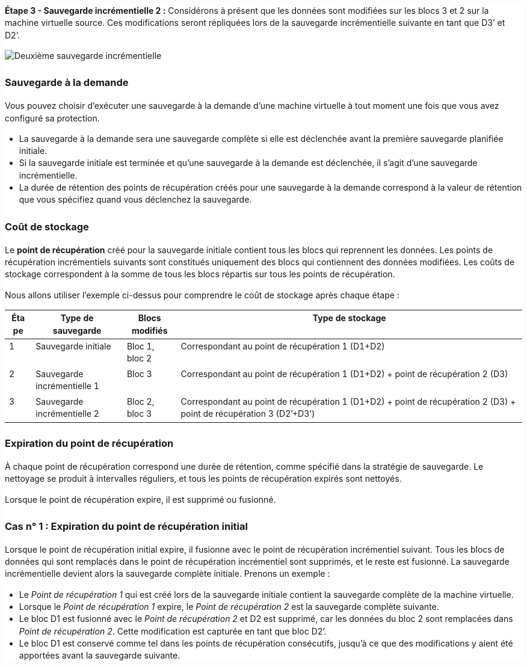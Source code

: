 **Étape 3 - Sauvegarde incrémentielle 2 :**  Considérons à présent que les données sont modifiées sur les blocs 3 et 2 sur la machine virtuelle source. Ces modifications seront répliquées lors de la sauvegarde incrémentielle suivante en tant que D3’ et D2’.

![Deuxième sauvegarde incrémentielle](./media/manage-recovery-points/second-incremental-backup.png)

### <a name="on-demand-backup"></a>Sauvegarde à la demande

Vous pouvez choisir d’exécuter une sauvegarde à la demande d’une machine virtuelle à tout moment une fois que vous avez configuré sa protection.

- La sauvegarde à la demande sera une sauvegarde complète si elle est déclenchée avant la première sauvegarde planifiée initiale.
- Si la sauvegarde initiale est terminée et qu’une sauvegarde à la demande est déclenchée, il s’agit d’une sauvegarde incrémentielle.
- La durée de rétention des points de récupération créés pour une sauvegarde à la demande correspond à la valeur de rétention que vous spécifiez quand vous déclenchez la sauvegarde.

### <a name="storage-cost"></a>Coût de stockage

Le **point de récupération** créé pour la sauvegarde initiale contient tous les blocs qui reprennent les données. Les points de récupération incrémentiels suivants sont constitués uniquement des blocs qui contiennent des données modifiées. Les coûts de stockage correspondent à la somme de tous les blocs répartis sur tous les points de récupération.

Nous allons utiliser l’exemple ci-dessus pour comprendre le coût de stockage après chaque étape :

|Étape  |Type de sauvegarde  |Blocs modifiés  |Type de stockage |
|------|---------|---------|---------|
|1     |     Sauvegarde initiale    | Bloc 1, bloc 2        |    Correspondant au point de récupération 1 (D1+D2)     |
|2     |  Sauvegarde incrémentielle 1       |  Bloc 3       |   Correspondant au point de récupération 1 (D1+D2) + point de récupération 2 (D3)      |
|3     |    Sauvegarde incrémentielle 2     |    Bloc 2, bloc 3     |   Correspondant au point de récupération 1 (D1+D2) + point de récupération 2 (D3) + point de récupération 3 (D2’+D3’)      |

### <a name="recovery-point-expiration"></a>Expiration du point de récupération

À chaque point de récupération correspond une durée de rétention, comme spécifié dans la stratégie de sauvegarde. Le nettoyage se produit à intervalles réguliers, et tous les points de récupération expirés sont nettoyés.

Lorsque le point de récupération expire, il est supprimé ou fusionné.

### <a name="case-1-initial-recovery-point-expires"></a>Cas n° 1 : Expiration du point de récupération initial

Lorsque le point de récupération initial expire, il fusionne avec le point de récupération incrémentiel suivant. Tous les blocs de données qui sont remplacés dans le point de récupération incrémentiel sont supprimés, et le reste est fusionné. La sauvegarde incrémentielle devient alors la sauvegarde complète initiale. Prenons un exemple :

- Le *Point de récupération 1* qui est créé lors de la sauvegarde initiale contient la sauvegarde complète de la machine virtuelle.
- Lorsque le *Point de récupération 1* expire, le *Point de récupération 2* est la sauvegarde complète suivante.
- Le bloc D1 est fusionné avec le *Point de récupération 2* et D2 est supprimé, car les données du bloc 2 sont remplacées dans *Point de récupération 2*. Cette modification est capturée en tant que bloc D2’.
- Le bloc D1 est conservé comme tel dans les points de récupération consécutifs, jusqu’à ce que des modifications y aient été apportées avant la sauvegarde suivante.
